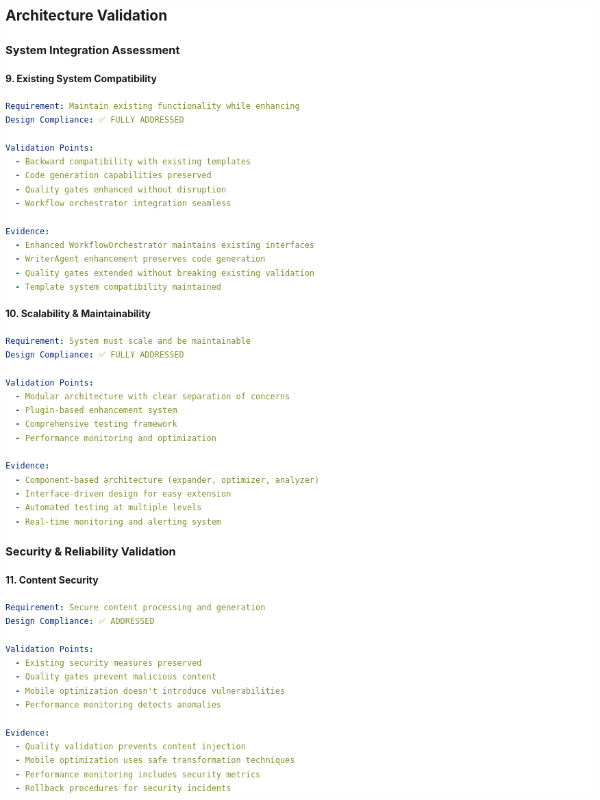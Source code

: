 ## Architecture Validation

### System Integration Assessment

#### 9. Existing System Compatibility
```yaml
Requirement: Maintain existing functionality while enhancing
Design Compliance: ✅ FULLY ADDRESSED

Validation Points:
  - Backward compatibility with existing templates
  - Code generation capabilities preserved
  - Quality gates enhanced without disruption
  - Workflow orchestrator integration seamless

Evidence:
  - Enhanced WorkflowOrchestrator maintains existing interfaces
  - WriterAgent enhancement preserves code generation
  - Quality gates extended without breaking existing validation
  - Template system compatibility maintained
```

#### 10. Scalability & Maintainability
```yaml
Requirement: System must scale and be maintainable
Design Compliance: ✅ FULLY ADDRESSED

Validation Points:
  - Modular architecture with clear separation of concerns
  - Plugin-based enhancement system
  - Comprehensive testing framework
  - Performance monitoring and optimization

Evidence:
  - Component-based architecture (expander, optimizer, analyzer)
  - Interface-driven design for easy extension
  - Automated testing at multiple levels
  - Real-time monitoring and alerting system
```

### Security & Reliability Validation

#### 11. Content Security
```yaml
Requirement: Secure content processing and generation
Design Compliance: ✅ ADDRESSED

Validation Points:
  - Existing security measures preserved
  - Quality gates prevent malicious content
  - Mobile optimization doesn't introduce vulnerabilities
  - Performance monitoring detects anomalies

Evidence:
  - Quality validation prevents content injection
  - Mobile optimization uses safe transformation techniques
  - Performance monitoring includes security metrics
  - Rollback procedures for security incidents
```
